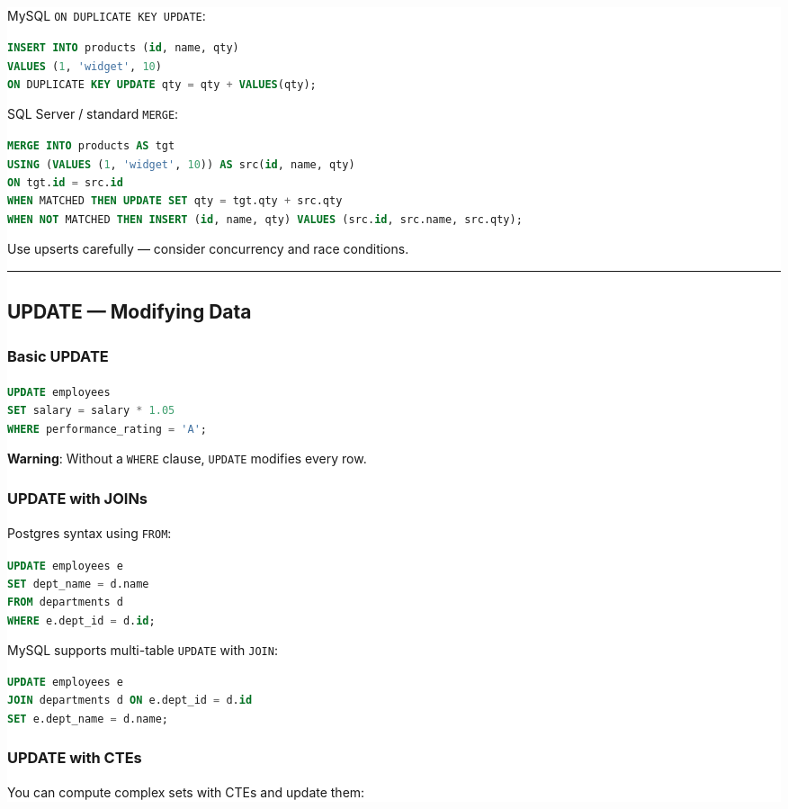 MySQL `ON DUPLICATE KEY UPDATE`:

```sql
INSERT INTO products (id, name, qty)
VALUES (1, 'widget', 10)
ON DUPLICATE KEY UPDATE qty = qty + VALUES(qty);
```

SQL Server / standard `MERGE`:

```sql
MERGE INTO products AS tgt
USING (VALUES (1, 'widget', 10)) AS src(id, name, qty)
ON tgt.id = src.id
WHEN MATCHED THEN UPDATE SET qty = tgt.qty + src.qty
WHEN NOT MATCHED THEN INSERT (id, name, qty) VALUES (src.id, src.name, src.qty);
```

Use upserts carefully — consider concurrency and race conditions.

---

## UPDATE — Modifying Data

### Basic UPDATE

```sql
UPDATE employees
SET salary = salary * 1.05
WHERE performance_rating = 'A';
```

**Warning**: Without a `WHERE` clause, `UPDATE` modifies every row.

### UPDATE with JOINs

Postgres syntax using `FROM`:

```sql
UPDATE employees e
SET dept_name = d.name
FROM departments d
WHERE e.dept_id = d.id;
```

MySQL supports multi-table `UPDATE` with `JOIN`:

```sql
UPDATE employees e
JOIN departments d ON e.dept_id = d.id
SET e.dept_name = d.name;
```

### UPDATE with CTEs

You can compute complex sets with CTEs and update them:
